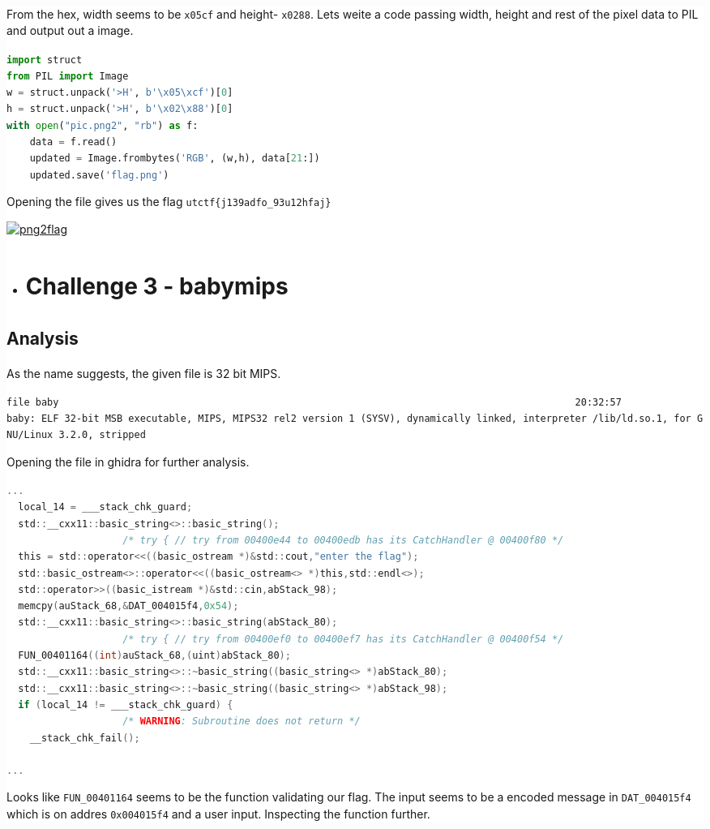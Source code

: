 From the hex, width seems to be `x05cf` and height- `x0288`. Lets weite a code passing width, height and rest of the pixel data to PIL and output out a image.

```python
import struct
from PIL import Image
w = struct.unpack('>H', b'\x05\xcf')[0]
h = struct.unpack('>H', b'\x02\x88')[0]
with open("pic.png2", "rb") as f:
    data = f.read()
    updated = Image.frombytes('RGB', (w,h), data[21:])
    updated.save('flag.png')
```

Opening the file gives us the flag `utctf{j139adfo_93u12hfaj}`

[![png2flag](https://i.imgur.com/jfdhTm0.png)](https://i.imgur.com/jfdhTm0.png)


+ # Challenge 3 - babymips

## Analysis

As the name suggests, the given file is 32 bit MIPS.
```
file baby                                                                                         20:32:57
baby: ELF 32-bit MSB executable, MIPS, MIPS32 rel2 version 1 (SYSV), dynamically linked, interpreter /lib/ld.so.1, for GNU/Linux 3.2.0, stripped
```
Opening the file in ghidra for further analysis.

```c
...
  local_14 = ___stack_chk_guard;
  std::__cxx11::basic_string<>::basic_string();
                    /* try { // try from 00400e44 to 00400edb has its CatchHandler @ 00400f80 */
  this = std::operator<<((basic_ostream *)&std::cout,"enter the flag");
  std::basic_ostream<>::operator<<((basic_ostream<> *)this,std::endl<>);
  std::operator>>((basic_istream *)&std::cin,abStack_98);
  memcpy(auStack_68,&DAT_004015f4,0x54);
  std::__cxx11::basic_string<>::basic_string(abStack_80);
                    /* try { // try from 00400ef0 to 00400ef7 has its CatchHandler @ 00400f54 */
  FUN_00401164((int)auStack_68,(uint)abStack_80);
  std::__cxx11::basic_string<>::~basic_string((basic_string<> *)abStack_80);
  std::__cxx11::basic_string<>::~basic_string((basic_string<> *)abStack_98);
  if (local_14 != ___stack_chk_guard) {
                    /* WARNING: Subroutine does not return */
    __stack_chk_fail();

...
```

Looks like `FUN_00401164` seems to be the function validating our flag. The input seems to be a encoded message in `DAT_004015f4` which is  on addres `0x004015f4` and a user input. Inspecting the function further.
